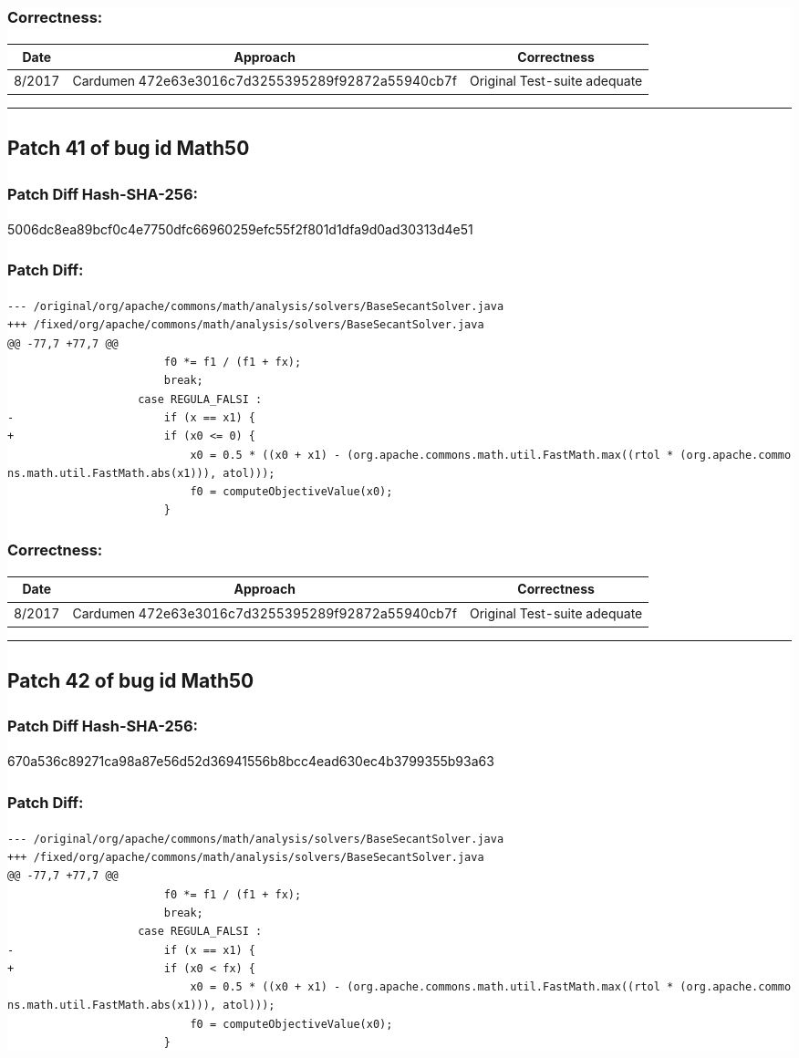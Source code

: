 ### Correctness:
Date|Approach|Correctness
------------ | ------------ | -------------
 8/2017 | Cardumen 472e63e3016c7d3255395289f92872a55940cb7f | Original Test-suite adequate

---
## Patch 41 of bug id Math50
### Patch Diff Hash-SHA-256:

5006dc8ea89bcf0c4e7750dfc66960259efc55f2f801d1dfa9d0ad30313d4e51

### Patch Diff:
```
--- /original/org/apache/commons/math/analysis/solvers/BaseSecantSolver.java	
+++ /fixed/org/apache/commons/math/analysis/solvers/BaseSecantSolver.java	
@@ -77,7 +77,7 @@
 						f0 *= f1 / (f1 + fx);
 						break;
 					case REGULA_FALSI :
-						if (x == x1) {
+						if (x0 <= 0) {
 							x0 = 0.5 * ((x0 + x1) - (org.apache.commons.math.util.FastMath.max((rtol * (org.apache.commons.math.util.FastMath.abs(x1))), atol)));
 							f0 = computeObjectiveValue(x0);
 						}
```

### Correctness:
Date|Approach|Correctness
------------ | ------------ | -------------
 8/2017 | Cardumen 472e63e3016c7d3255395289f92872a55940cb7f | Original Test-suite adequate

---
## Patch 42 of bug id Math50
### Patch Diff Hash-SHA-256:

670a536c89271ca98a87e56d52d36941556b8bcc4ead630ec4b3799355b93a63

### Patch Diff:
```
--- /original/org/apache/commons/math/analysis/solvers/BaseSecantSolver.java	
+++ /fixed/org/apache/commons/math/analysis/solvers/BaseSecantSolver.java	
@@ -77,7 +77,7 @@
 						f0 *= f1 / (f1 + fx);
 						break;
 					case REGULA_FALSI :
-						if (x == x1) {
+						if (x0 < fx) {
 							x0 = 0.5 * ((x0 + x1) - (org.apache.commons.math.util.FastMath.max((rtol * (org.apache.commons.math.util.FastMath.abs(x1))), atol)));
 							f0 = computeObjectiveValue(x0);
 						}
```
